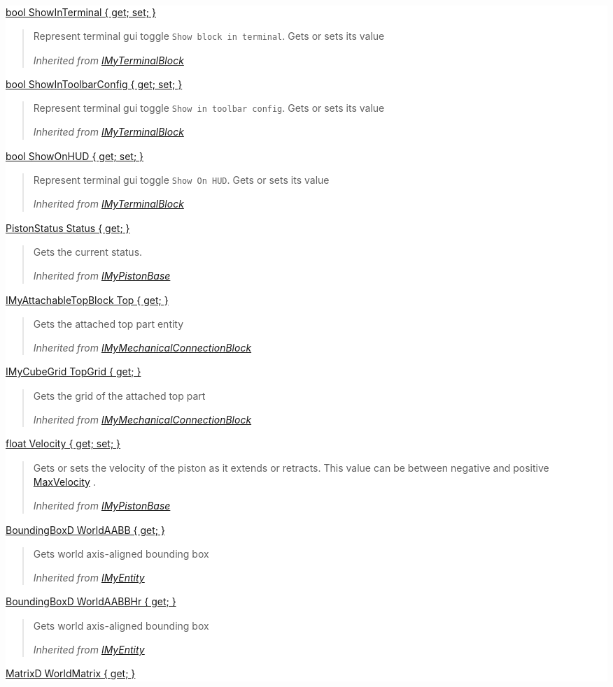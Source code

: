 [bool ShowInTerminal { get; set; }](Sandbox.ModAPI.Ingame.IMyTerminalBlock.ShowInTerminal)

> Represent terminal gui toggle `Show block in terminal`. Gets or sets its value  
>   
> _Inherited from [IMyTerminalBlock](Sandbox.ModAPI.Ingame.IMyTerminalBlock)_

[bool ShowInToolbarConfig { get; set; }](Sandbox.ModAPI.Ingame.IMyTerminalBlock.ShowInToolbarConfig)

> Represent terminal gui toggle `Show in toolbar config`. Gets or sets its value  
>   
> _Inherited from [IMyTerminalBlock](Sandbox.ModAPI.Ingame.IMyTerminalBlock)_

[bool ShowOnHUD { get; set; }](Sandbox.ModAPI.Ingame.IMyTerminalBlock.ShowOnHUD)

> Represent terminal gui toggle `Show On HUD`. Gets or sets its value  
>   
> _Inherited from [IMyTerminalBlock](Sandbox.ModAPI.Ingame.IMyTerminalBlock)_

[PistonStatus Status { get; }](Sandbox.ModAPI.Ingame.IMyPistonBase.Status)

> Gets the current status.  
>   
> _Inherited from [IMyPistonBase](Sandbox.ModAPI.Ingame.IMyPistonBase)_

[IMyAttachableTopBlock Top { get; }](Sandbox.ModAPI.Ingame.IMyMechanicalConnectionBlock.Top)

> Gets the attached top part entity  
>   
> _Inherited from [IMyMechanicalConnectionBlock](Sandbox.ModAPI.Ingame.IMyMechanicalConnectionBlock)_

[IMyCubeGrid TopGrid { get; }](Sandbox.ModAPI.Ingame.IMyMechanicalConnectionBlock.TopGrid)

> Gets the grid of the attached top part  
>   
> _Inherited from [IMyMechanicalConnectionBlock](Sandbox.ModAPI.Ingame.IMyMechanicalConnectionBlock)_

[float Velocity { get; set; }](Sandbox.ModAPI.Ingame.IMyPistonBase.Velocity)

> Gets or sets the velocity of the piston as it extends or retracts. This value can be between negative and positive [MaxVelocity](Sandbox.ModAPI.Ingame.IMyPistonBase.MaxVelocity) .  
>   
> _Inherited from [IMyPistonBase](Sandbox.ModAPI.Ingame.IMyPistonBase)_

[BoundingBoxD WorldAABB { get; }](VRage.Game.ModAPI.Ingame.IMyEntity.WorldAABB)

> Gets world axis-aligned bounding box  
>   
> _Inherited from [IMyEntity](VRage.Game.ModAPI.Ingame.IMyEntity)_

[BoundingBoxD WorldAABBHr { get; }](VRage.Game.ModAPI.Ingame.IMyEntity.WorldAABBHr)

> Gets world axis-aligned bounding box  
>   
> _Inherited from [IMyEntity](VRage.Game.ModAPI.Ingame.IMyEntity)_

[MatrixD WorldMatrix { get; }](VRage.Game.ModAPI.Ingame.IMyEntity.WorldMatrix)
